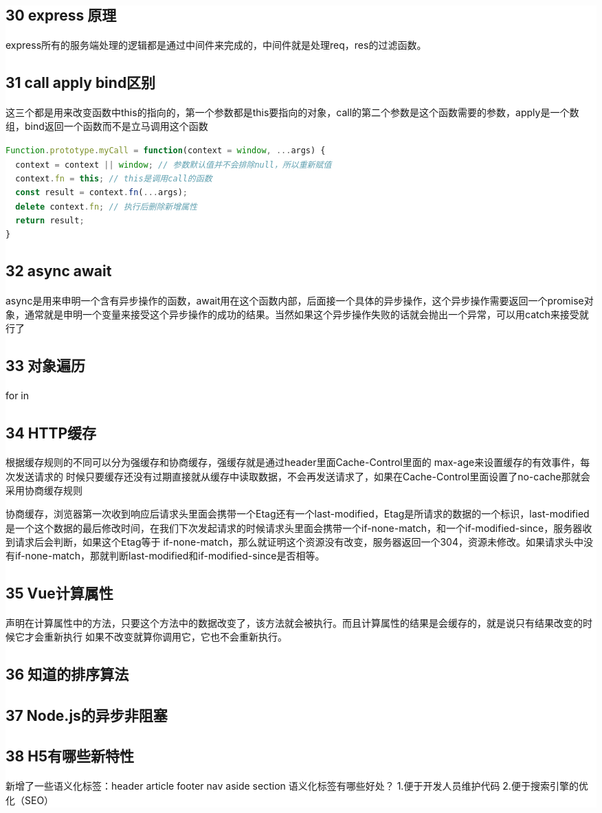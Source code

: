 ## 30 express 原理

express所有的服务端处理的逻辑都是通过中间件来完成的，中间件就是处理req，res的过滤函数。

## 31 call apply bind区别

这三个都是用来改变函数中this的指向的，第一个参数都是this要指向的对象，call的第二个参数是这个函数需要的参数，apply是一个数组，bind返回一个函数而不是立马调用这个函数

``` js
Function.prototype.myCall = function(context = window, ...args) {
  context = context || window; // 参数默认值并不会排除null，所以重新赋值
  context.fn = this; // this是调用call的函数
  const result = context.fn(...args);
  delete context.fn; // 执行后删除新增属性
  return result;
}
```

## 32 async await

async是用来申明一个含有异步操作的函数，await用在这个函数内部，后面接一个具体的异步操作，这个异步操作需要返回一个promise对象，通常就是申明一个变量来接受这个异步操作的成功的结果。当然如果这个异步操作失败的话就会抛出一个异常，可以用catch来接受就行了

## 33 对象遍历

for in

## 34 HTTP缓存

根据缓存规则的不同可以分为强缓存和协商缓存，强缓存就是通过header里面Cache-Control里面的 max-age来设置缓存的有效事件，每次发送请求的
时候只要缓存还没有过期直接就从缓存中读取数据，不会再发送请求了，如果在Cache-Control里面设置了no-cache那就会采用协商缓存规则

协商缓存，浏览器第一次收到响应后请求头里面会携带一个Etag还有一个last-modified，Etag是所请求的数据的一个标识，last-modified是一个这个数据的最后修改时间，在我们下次发起请求的时候请求头里面会携带一个if-none-match，和一个if-modified-since，服务器收到请求后会判断，如果这个Etag等于
if-none-match，那么就证明这个资源没有改变，服务器返回一个304，资源未修改。如果请求头中没有if-none-match，那就判断last-modified和if-modified-since是否相等。

## 35 Vue计算属性

声明在计算属性中的方法，只要这个方法中的数据改变了，该方法就会被执行。而且计算属性的结果是会缓存的，就是说只有结果改变的时候它才会重新执行
如果不改变就算你调用它，它也不会重新执行。

## 36 知道的排序算法

## 37 Node.js的异步非阻塞

## 38 H5有哪些新特性

新增了一些语义化标签：header  article  footer  nav  aside  section
语义化标签有哪些好处？ 1.便于开发人员维护代码  2.便于搜索引擎的优化（SEO）
